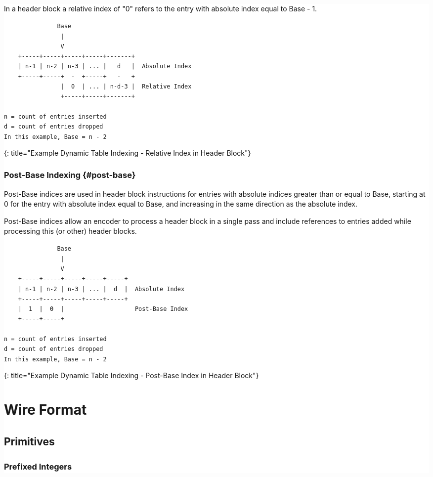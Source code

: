 In a header block a relative index of "0" refers to the entry with absolute
index equal to Base - 1.

~~~~~ drawing
               Base
                |
                V
    +-----+-----+-----+-----+-------+
    | n-1 | n-2 | n-3 | ... |   d   |  Absolute Index
    +-----+-----+  -  +-----+   -   +
                |  0  | ... | n-d-3 |  Relative Index
                +-----+-----+-------+

n = count of entries inserted
d = count of entries dropped
In this example, Base = n - 2
~~~~~
{: title="Example Dynamic Table Indexing - Relative Index in Header Block"}


### Post-Base Indexing {#post-base}

Post-Base indices are used in header block instructions for entries with
absolute indices greater than or equal to Base, starting at 0 for the entry with
absolute index equal to Base, and increasing in the same direction as the
absolute index.

Post-Base indices allow an encoder to process a header block in a single pass
and include references to entries added while processing this (or other) header
blocks.

~~~~~ drawing
               Base
                |
                V
    +-----+-----+-----+-----+-----+
    | n-1 | n-2 | n-3 | ... |  d  |  Absolute Index
    +-----+-----+-----+-----+-----+
    |  1  |  0  |                    Post-Base Index
    +-----+-----+

n = count of entries inserted
d = count of entries dropped
In this example, Base = n - 2
~~~~~
{: title="Example Dynamic Table Indexing - Post-Base Index in Header Block"}


# Wire Format

## Primitives

### Prefixed Integers

